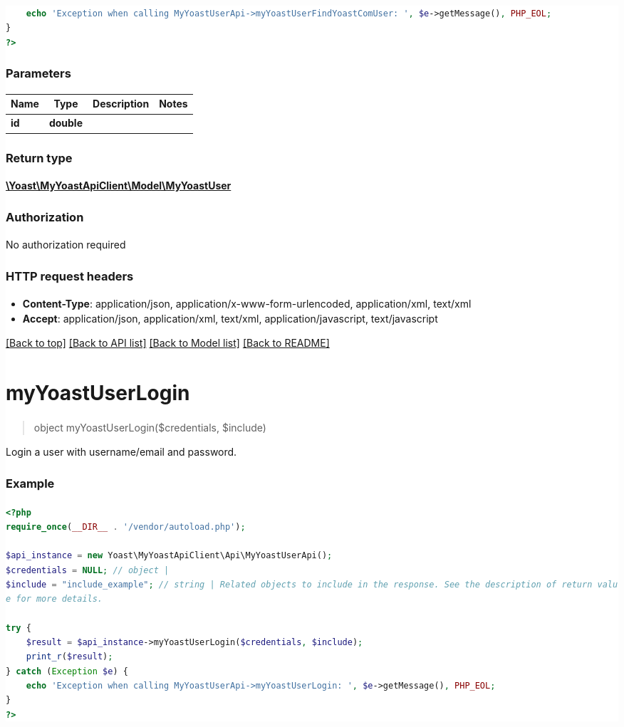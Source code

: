 ```php
    echo 'Exception when calling MyYoastUserApi->myYoastUserFindYoastComUser: ', $e->getMessage(), PHP_EOL;
}
?>
```

### Parameters

Name | Type | Description  | Notes
------------- | ------------- | ------------- | -------------
 **id** | **double**|  |

### Return type

[**\Yoast\MyYoastApiClient\Model\MyYoastUser**](../Model/MyYoastUser.md)

### Authorization

No authorization required

### HTTP request headers

 - **Content-Type**: application/json, application/x-www-form-urlencoded, application/xml, text/xml
 - **Accept**: application/json, application/xml, text/xml, application/javascript, text/javascript

[[Back to top]](#) [[Back to API list]](../../README.md#documentation-for-api-endpoints) [[Back to Model list]](../../README.md#documentation-for-models) [[Back to README]](../../README.md)

# **myYoastUserLogin**
> object myYoastUserLogin($credentials, $include)

Login a user with username/email and password.

### Example
```php
<?php
require_once(__DIR__ . '/vendor/autoload.php');

$api_instance = new Yoast\MyYoastApiClient\Api\MyYoastUserApi();
$credentials = NULL; // object | 
$include = "include_example"; // string | Related objects to include in the response. See the description of return value for more details.

try {
    $result = $api_instance->myYoastUserLogin($credentials, $include);
    print_r($result);
} catch (Exception $e) {
    echo 'Exception when calling MyYoastUserApi->myYoastUserLogin: ', $e->getMessage(), PHP_EOL;
}
?>
```

